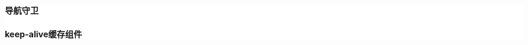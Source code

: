 

#### 导航守卫



#### keep-alive缓存组件

















































































